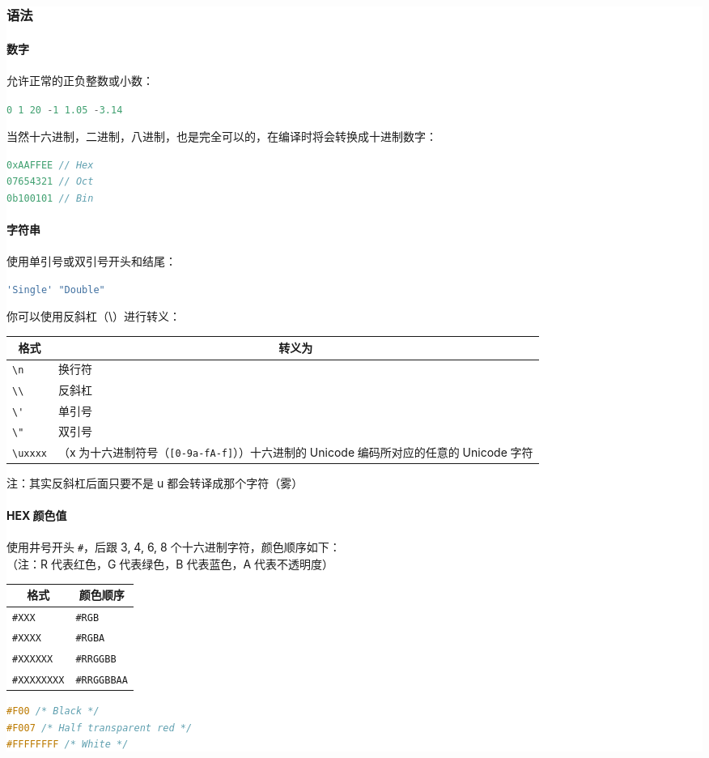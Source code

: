 ### 语法

#### 数字
允许正常的正负整数或小数：

```javascript
0 1 20 -1 1.05 -3.14
```

当然十六进制，二进制，八进制，也是完全可以的，在编译时将会转换成十进制数字：

```javascript
0xAAFFEE // Hex
07654321 // Oct
0b100101 // Bin
```

#### 字符串
使用单引号或双引号开头和结尾：
```javascript
'Single' "Double"
```
你可以使用反斜杠（\）进行转义：

|格式|转义为|
|---|---|
|`\n`|换行符|
|`\\`|反斜杠|
|`\'`|单引号|
|`\"`|双引号|
|`\uxxxx`|（x 为十六进制符号（`[0-9a-fA-f]`））十六进制的 Unicode 编码所对应的任意的 Unicode 字符|

注：其实反斜杠后面只要不是 u 都会转译成那个字符（雾）

#### HEX 颜色值

使用井号开头 `#`，后跟 3, 4, 6, 8 个十六进制字符，颜色顺序如下：  
（注：R 代表红色，G 代表绿色，B 代表蓝色，A 代表不透明度）

|格式|颜色顺序|
|---|--------|
|`#XXX`|`#RGB`|
|`#XXXX`|`#RGBA`|
|`#XXXXXX`|`#RRGGBB`|
|`#XXXXXXXX`|`#RRGGBBAA`|

```css
#F00 /* Black */
#F007 /* Half transparent red */
#FFFFFFFF /* White */
```
